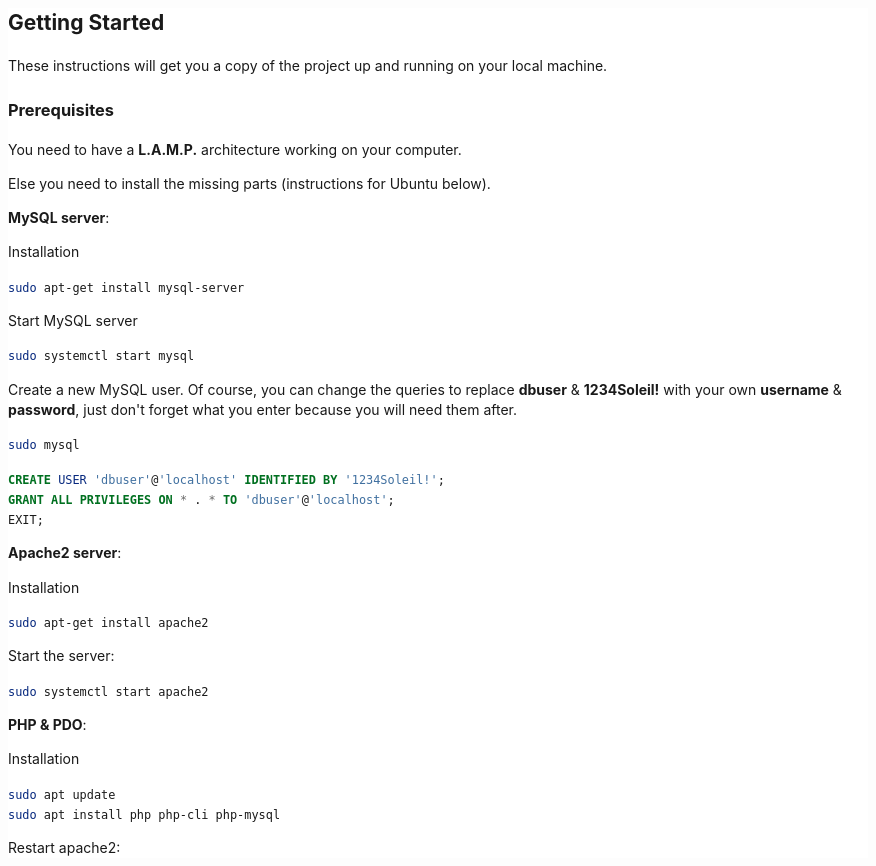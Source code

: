 ## Getting Started

These instructions will get you a copy of the project up and running on your local machine.

### Prerequisites

You need to have a **L.A.M.P.** architecture working on your computer.

Else you need to install the missing parts (instructions for Ubuntu below).

**MySQL server**:

Installation

```sh
sudo apt-get install mysql-server
```

Start MySQL server

```sh
sudo systemctl start mysql
```

Create a new  MySQL user.
Of course, you can change the queries to replace **dbuser** & **1234Soleil!** with your own **username** & **password**, just don't forget what you enter because you will need them after.

```sh
sudo mysql
```
```sql
CREATE USER 'dbuser'@'localhost' IDENTIFIED BY '1234Soleil!';
GRANT ALL PRIVILEGES ON * . * TO 'dbuser'@'localhost';
EXIT;
```

**Apache2 server**:

Installation

```sh
sudo apt-get install apache2
```

Start the server:

```sh
sudo systemctl start apache2
```

**PHP & PDO**:

Installation

```sh
sudo apt update
sudo apt install php php-cli php-mysql
```

Restart apache2:
